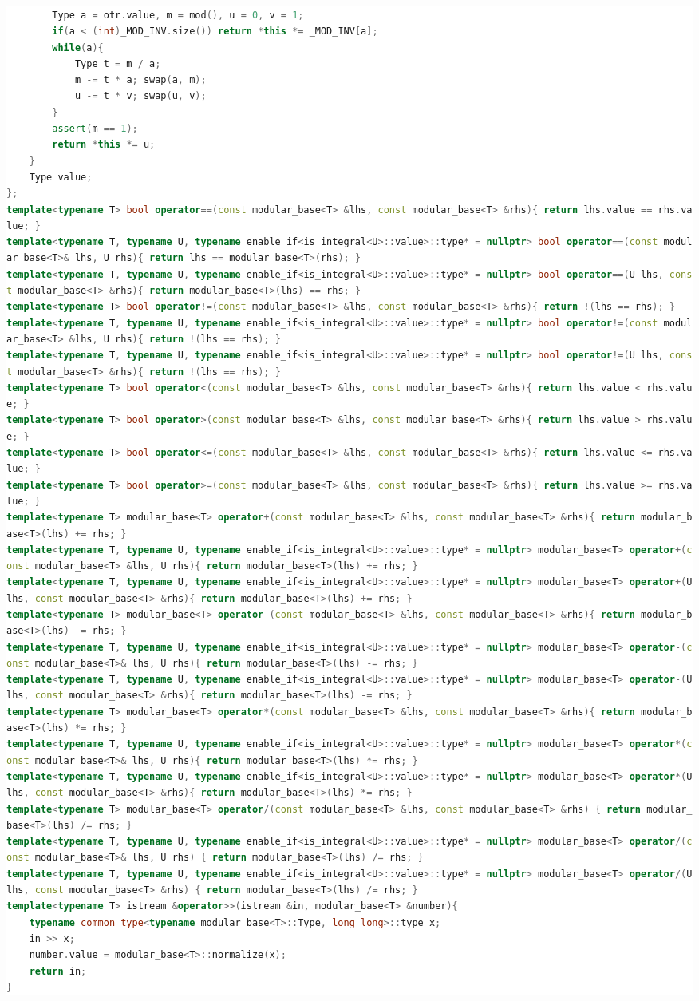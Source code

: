 ```cpp
		Type a = otr.value, m = mod(), u = 0, v = 1;
		if(a < (int)_MOD_INV.size()) return *this *= _MOD_INV[a];
		while(a){
			Type t = m / a;
			m -= t * a; swap(a, m);
			u -= t * v; swap(u, v);
		}
		assert(m == 1);
		return *this *= u;
	}
	Type value;
};
template<typename T> bool operator==(const modular_base<T> &lhs, const modular_base<T> &rhs){ return lhs.value == rhs.value; }
template<typename T, typename U, typename enable_if<is_integral<U>::value>::type* = nullptr> bool operator==(const modular_base<T>& lhs, U rhs){ return lhs == modular_base<T>(rhs); }
template<typename T, typename U, typename enable_if<is_integral<U>::value>::type* = nullptr> bool operator==(U lhs, const modular_base<T> &rhs){ return modular_base<T>(lhs) == rhs; }
template<typename T> bool operator!=(const modular_base<T> &lhs, const modular_base<T> &rhs){ return !(lhs == rhs); }
template<typename T, typename U, typename enable_if<is_integral<U>::value>::type* = nullptr> bool operator!=(const modular_base<T> &lhs, U rhs){ return !(lhs == rhs); }
template<typename T, typename U, typename enable_if<is_integral<U>::value>::type* = nullptr> bool operator!=(U lhs, const modular_base<T> &rhs){ return !(lhs == rhs); }
template<typename T> bool operator<(const modular_base<T> &lhs, const modular_base<T> &rhs){ return lhs.value < rhs.value; }
template<typename T> bool operator>(const modular_base<T> &lhs, const modular_base<T> &rhs){ return lhs.value > rhs.value; }
template<typename T> bool operator<=(const modular_base<T> &lhs, const modular_base<T> &rhs){ return lhs.value <= rhs.value; }
template<typename T> bool operator>=(const modular_base<T> &lhs, const modular_base<T> &rhs){ return lhs.value >= rhs.value; }
template<typename T> modular_base<T> operator+(const modular_base<T> &lhs, const modular_base<T> &rhs){ return modular_base<T>(lhs) += rhs; }
template<typename T, typename U, typename enable_if<is_integral<U>::value>::type* = nullptr> modular_base<T> operator+(const modular_base<T> &lhs, U rhs){ return modular_base<T>(lhs) += rhs; }
template<typename T, typename U, typename enable_if<is_integral<U>::value>::type* = nullptr> modular_base<T> operator+(U lhs, const modular_base<T> &rhs){ return modular_base<T>(lhs) += rhs; }
template<typename T> modular_base<T> operator-(const modular_base<T> &lhs, const modular_base<T> &rhs){ return modular_base<T>(lhs) -= rhs; }
template<typename T, typename U, typename enable_if<is_integral<U>::value>::type* = nullptr> modular_base<T> operator-(const modular_base<T>& lhs, U rhs){ return modular_base<T>(lhs) -= rhs; }
template<typename T, typename U, typename enable_if<is_integral<U>::value>::type* = nullptr> modular_base<T> operator-(U lhs, const modular_base<T> &rhs){ return modular_base<T>(lhs) -= rhs; }
template<typename T> modular_base<T> operator*(const modular_base<T> &lhs, const modular_base<T> &rhs){ return modular_base<T>(lhs) *= rhs; }
template<typename T, typename U, typename enable_if<is_integral<U>::value>::type* = nullptr> modular_base<T> operator*(const modular_base<T>& lhs, U rhs){ return modular_base<T>(lhs) *= rhs; }
template<typename T, typename U, typename enable_if<is_integral<U>::value>::type* = nullptr> modular_base<T> operator*(U lhs, const modular_base<T> &rhs){ return modular_base<T>(lhs) *= rhs; }
template<typename T> modular_base<T> operator/(const modular_base<T> &lhs, const modular_base<T> &rhs) { return modular_base<T>(lhs) /= rhs; }
template<typename T, typename U, typename enable_if<is_integral<U>::value>::type* = nullptr> modular_base<T> operator/(const modular_base<T>& lhs, U rhs) { return modular_base<T>(lhs) /= rhs; }
template<typename T, typename U, typename enable_if<is_integral<U>::value>::type* = nullptr> modular_base<T> operator/(U lhs, const modular_base<T> &rhs) { return modular_base<T>(lhs) /= rhs; }
template<typename T> istream &operator>>(istream &in, modular_base<T> &number){
	typename common_type<typename modular_base<T>::Type, long long>::type x;
	in >> x;
	number.value = modular_base<T>::normalize(x);
	return in;
}
```